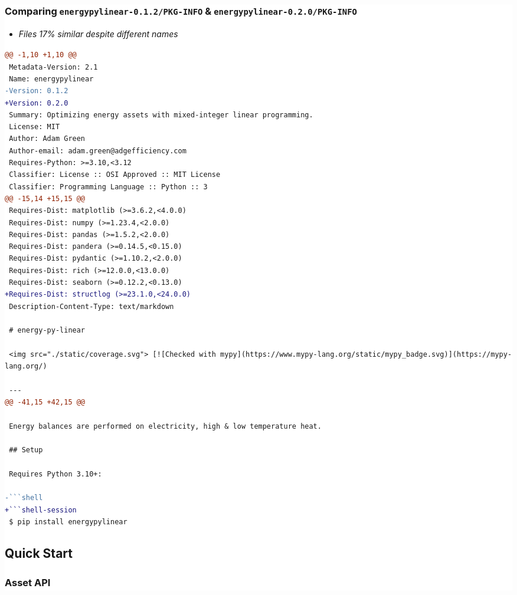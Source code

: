 
### Comparing `energypylinear-0.1.2/PKG-INFO` & `energypylinear-0.2.0/PKG-INFO`

 * *Files 17% similar despite different names*

```diff
@@ -1,10 +1,10 @@
 Metadata-Version: 2.1
 Name: energypylinear
-Version: 0.1.2
+Version: 0.2.0
 Summary: Optimizing energy assets with mixed-integer linear programming.
 License: MIT
 Author: Adam Green
 Author-email: adam.green@adgefficiency.com
 Requires-Python: >=3.10,<3.12
 Classifier: License :: OSI Approved :: MIT License
 Classifier: Programming Language :: Python :: 3
@@ -15,14 +15,15 @@
 Requires-Dist: matplotlib (>=3.6.2,<4.0.0)
 Requires-Dist: numpy (>=1.23.4,<2.0.0)
 Requires-Dist: pandas (>=1.5.2,<2.0.0)
 Requires-Dist: pandera (>=0.14.5,<0.15.0)
 Requires-Dist: pydantic (>=1.10.2,<2.0.0)
 Requires-Dist: rich (>=12.0.0,<13.0.0)
 Requires-Dist: seaborn (>=0.12.2,<0.13.0)
+Requires-Dist: structlog (>=23.1.0,<24.0.0)
 Description-Content-Type: text/markdown
 
 # energy-py-linear
 
 <img src="./static/coverage.svg"> [![Checked with mypy](https://www.mypy-lang.org/static/mypy_badge.svg)](https://mypy-lang.org/)
 
 ---
@@ -41,15 +42,15 @@
 
 Energy balances are performed on electricity, high & low temperature heat.
 
 ## Setup
 
 Requires Python 3.10+:
 
-```shell
+```shell-session
 $ pip install energypylinear
 ```
 
 ## Quick Start
 
 ### Asset API
 